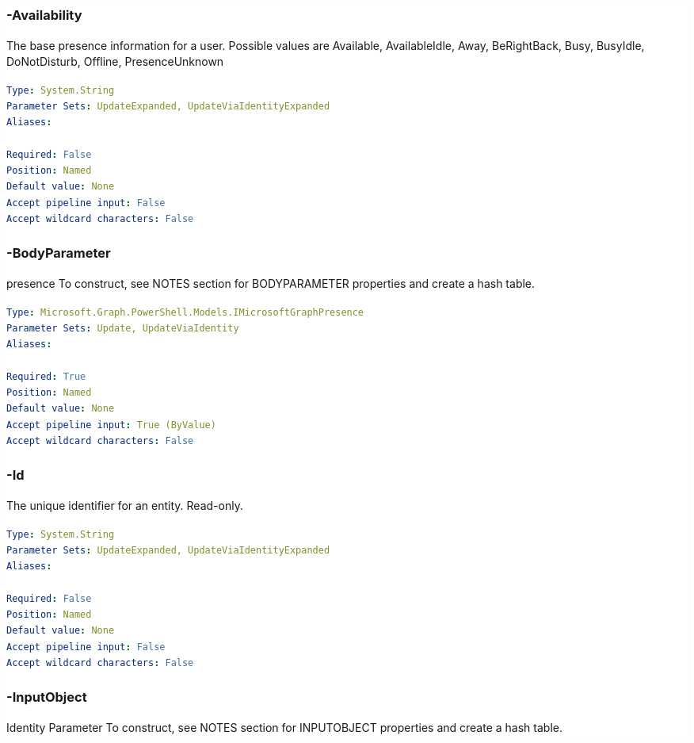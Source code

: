 ### -Availability
The base presence information for a user.
Possible values are Available, AvailableIdle, Away, BeRightBack, Busy, BusyIdle, DoNotDisturb, Offline, PresenceUnknown

```yaml
Type: System.String
Parameter Sets: UpdateExpanded, UpdateViaIdentityExpanded
Aliases:

Required: False
Position: Named
Default value: None
Accept pipeline input: False
Accept wildcard characters: False
```

### -BodyParameter
presence
To construct, see NOTES section for BODYPARAMETER properties and create a hash table.

```yaml
Type: Microsoft.Graph.PowerShell.Models.IMicrosoftGraphPresence
Parameter Sets: Update, UpdateViaIdentity
Aliases:

Required: True
Position: Named
Default value: None
Accept pipeline input: True (ByValue)
Accept wildcard characters: False
```

### -Id
The unique identifier for an entity.
Read-only.

```yaml
Type: System.String
Parameter Sets: UpdateExpanded, UpdateViaIdentityExpanded
Aliases:

Required: False
Position: Named
Default value: None
Accept pipeline input: False
Accept wildcard characters: False
```

### -InputObject
Identity Parameter
To construct, see NOTES section for INPUTOBJECT properties and create a hash table.
